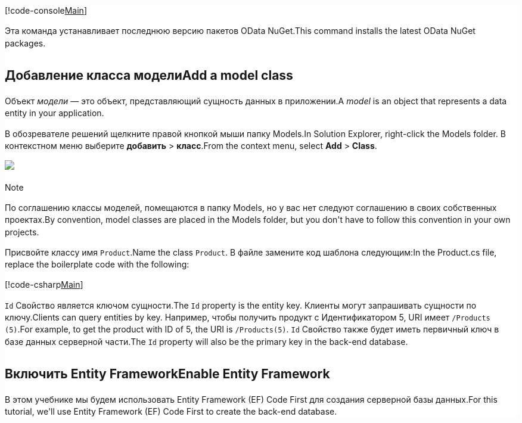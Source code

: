 [!code-console[Main](create-an-odata-v4-endpoint/samples/sample1.cmd)]

<span data-ttu-id="fe663-129">Эта команда устанавливает последнюю версию пакетов OData NuGet.</span><span class="sxs-lookup"><span data-stu-id="fe663-129">This command installs the latest OData NuGet packages.</span></span>

## <a name="add-a-model-class"></a><span data-ttu-id="fe663-130">Добавление класса модели</span><span class="sxs-lookup"><span data-stu-id="fe663-130">Add a model class</span></span>

<span data-ttu-id="fe663-131">Объект *модели* — это объект, представляющий сущность данных в приложении.</span><span class="sxs-lookup"><span data-stu-id="fe663-131">A *model* is an object that represents a data entity in your application.</span></span>

<span data-ttu-id="fe663-132">В обозревателе решений щелкните правой кнопкой мыши папку Models.</span><span class="sxs-lookup"><span data-stu-id="fe663-132">In Solution Explorer, right-click the Models folder.</span></span> <span data-ttu-id="fe663-133">В контекстном меню выберите **добавить** &gt; **класс**.</span><span class="sxs-lookup"><span data-stu-id="fe663-133">From the context menu, select **Add** &gt; **Class**.</span></span>

[![](create-an-odata-v4-endpoint/_static/image6.png)](create-an-odata-v4-endpoint/_static/image5.png)

> [!NOTE]
> <span data-ttu-id="fe663-134">По соглашению классы моделей, помещаются в папку Models, но у вас нет следуют соглашению в своих собственных проектах.</span><span class="sxs-lookup"><span data-stu-id="fe663-134">By convention, model classes are placed in the Models folder, but you don't have to follow this convention in your own projects.</span></span>


<span data-ttu-id="fe663-135">Присвойте классу имя `Product`.</span><span class="sxs-lookup"><span data-stu-id="fe663-135">Name the class `Product`.</span></span> <span data-ttu-id="fe663-136">В файле замените код шаблона следующим:</span><span class="sxs-lookup"><span data-stu-id="fe663-136">In the Product.cs file, replace the boilerplate code with the following:</span></span>

[!code-csharp[Main](create-an-odata-v4-endpoint/samples/sample2.cs)]

<span data-ttu-id="fe663-137">`Id` Свойство является ключом сущности.</span><span class="sxs-lookup"><span data-stu-id="fe663-137">The `Id` property is the entity key.</span></span> <span data-ttu-id="fe663-138">Клиенты могут запрашивать сущности по ключу.</span><span class="sxs-lookup"><span data-stu-id="fe663-138">Clients can query entities by key.</span></span> <span data-ttu-id="fe663-139">Например, чтобы получить продукт с Идентификатором 5, URI имеет `/Products(5)`.</span><span class="sxs-lookup"><span data-stu-id="fe663-139">For example, to get the product with ID of 5, the URI is `/Products(5)`.</span></span> <span data-ttu-id="fe663-140">`Id` Свойство также будет иметь первичный ключ в базе данных серверной части.</span><span class="sxs-lookup"><span data-stu-id="fe663-140">The `Id` property will also be the primary key in the back-end database.</span></span>

## <a name="enable-entity-framework"></a><span data-ttu-id="fe663-141">Включить Entity Framework</span><span class="sxs-lookup"><span data-stu-id="fe663-141">Enable Entity Framework</span></span>

<span data-ttu-id="fe663-142">В этом учебнике мы будем использовать Entity Framework (EF) Code First для создания серверной базы данных.</span><span class="sxs-lookup"><span data-stu-id="fe663-142">For this tutorial, we'll use Entity Framework (EF) Code First to create the back-end database.</span></span>
